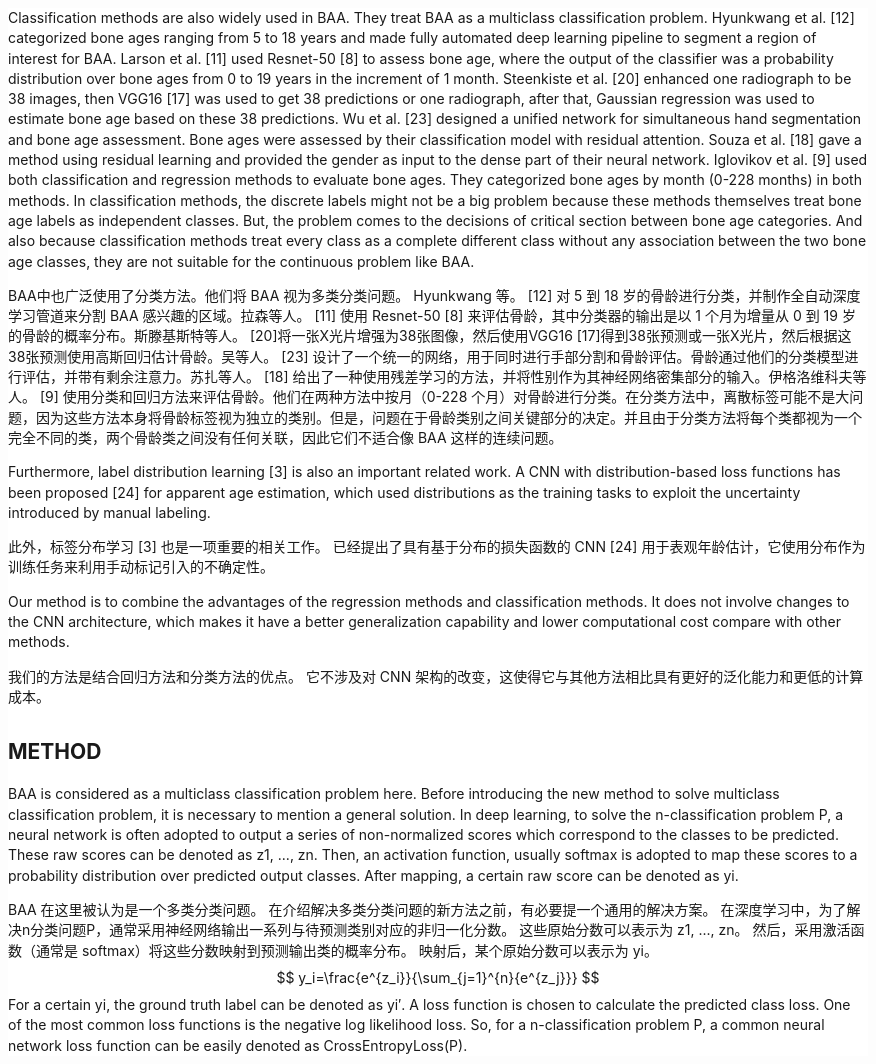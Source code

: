 Classification methods are also widely used in BAA. They treat BAA as a multiclass classification problem. Hyunkwang et al. [12] categorized bone ages ranging from 5 to 18 years and made fully automated deep learning pipeline to segment a region of interest for BAA. Larson et al. [11] used Resnet-50 [8] to assess bone age, where the output of the classifier was a probability distribution over bone ages from 0 to 19 years in the increment of 1 month. Steenkiste et al. [20] enhanced one radiograph to be 38 images, then VGG16 [17] was used to get 38 predictions or one radiograph, after that, Gaussian regression was used to estimate bone age based on these 38 predictions. Wu et al. [23] designed a unified network for simultaneous hand segmentation and bone age assessment. Bone ages were assessed by their classification model with residual attention. Souza et al. [18] gave a method using residual learning and provided the gender as input to the dense part of their neural network. Iglovikov et al. [9] used both classification and regression methods to evaluate bone ages. They categorized bone ages by month (0-228 months) in both methods. In classification methods, the discrete labels might not be a big problem because these methods themselves treat bone age labels as independent classes. But, the problem comes to the decisions of critical section between bone age categories. And also because classification methods treat every class as a complete different class without any association between the two bone age classes, they are not suitable for the continuous problem like BAA.

BAA中也广泛使用了分类方法。他们将 BAA 视为多类分类问题。 Hyunkwang 等。 [12] 对 5 到 18 岁的骨龄进行分类，并制作全自动深度学习管道来分割 BAA 感兴趣的区域。拉森等人。 [11] 使用 Resnet-50 [8] 来评估骨龄，其中分类器的输出是以 1 个月为增量从 0 到 19 岁的骨龄的概率分布。斯滕基斯特等人。 [20]将一张X光片增强为38张图像，然后使用VGG16 [17]得到38张预测或一张X光片，然后根据这38张预测使用高斯回归估计骨龄。吴等人。 [23] 设计了一个统一的网络，用于同时进行手部分割和骨龄评估。骨龄通过他们的分类模型进行评估，并带有剩余注意力。苏扎等人。 [18] 给出了一种使用残差学习的方法，并将性别作为其神经网络密集部分的输入。伊格洛维科夫等人。 [9] 使用分类和回归方法来评估骨龄。他们在两种方法中按月（0-228 个月）对骨龄进行分类。在分类方法中，离散标签可能不是大问题，因为这些方法本身将骨龄标签视为独立的类别。但是，问题在于骨龄类别之间关键部分的决定。并且由于分类方法将每个类都视为一个完全不同的类，两个骨龄类之间没有任何关联，因此它们不适合像 BAA 这样的连续问题。

Furthermore, label distribution learning [3] is also an important related work. A CNN with distribution-based loss functions has been proposed [24] for apparent age estimation, which used distributions as the training tasks to exploit the uncertainty introduced by manual labeling.

此外，标签分布学习 [3] 也是一项重要的相关工作。 已经提出了具有基于分布的损失函数的 CNN [24] 用于表观年龄估计，它使用分布作为训练任务来利用手动标记引入的不确定性。

Our method is to combine the advantages of the regression methods and classification methods. It does not involve changes to the CNN architecture, which makes it have a better generalization capability and lower computational cost compare with other methods.

我们的方法是结合回归方法和分类方法的优点。 它不涉及对 CNN 架构的改变，这使得它与其他方法相比具有更好的泛化能力和更低的计算成本。



## METHOD

BAA is considered as a multiclass classification problem here. Before introducing the new method to solve multiclass classification problem, it is necessary to mention a general solution. In deep learning, to solve the n-classification problem P, a neural network is often adopted to output a series of non-normalized scores which correspond to the classes to be predicted. These raw scores can be denoted as z1, ..., zn. Then, an activation function, usually softmax is adopted to map these scores to a probability distribution over predicted output classes. After mapping, a certain raw score can be denoted as yi.

BAA 在这里被认为是一个多类分类问题。 在介绍解决多类分类问题的新方法之前，有必要提一个通用的解决方案。 在深度学习中，为了解决n分类问题P，通常采用神经网络输出一系列与待预测类别对应的非归一化分数。 这些原始分数可以表示为 z1, ..., zn。 然后，采用激活函数（通常是 softmax）将这些分数映射到预测输出类的概率分布。 映射后，某个原始分数可以表示为 yi。
$$
y_i=\frac{e^{z_i}}{\sum_{j=1}^{n}{e^{z_j}}}
$$
For a certain yi, the ground truth label can be denoted as yi′. A loss function is chosen to calculate the predicted class loss. One of the most common loss functions is the negative log likelihood loss. So, for a n-classification problem P, a common neural network loss function can be easily denoted as CrossEntropyLoss(P).
